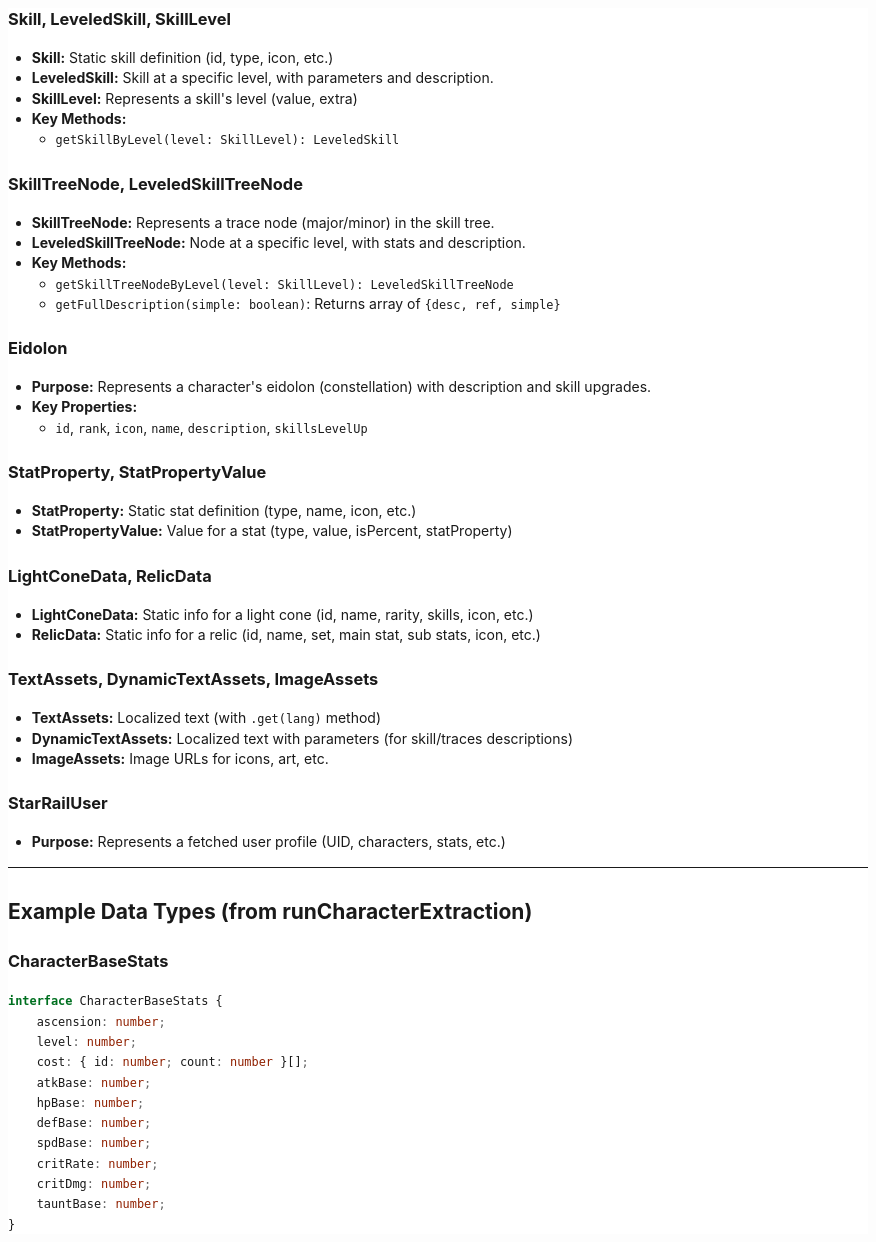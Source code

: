 
### Skill, LeveledSkill, SkillLevel
- **Skill:** Static skill definition (id, type, icon, etc.)
- **LeveledSkill:** Skill at a specific level, with parameters and description.
- **SkillLevel:** Represents a skill's level (value, extra)
- **Key Methods:**
  - `getSkillByLevel(level: SkillLevel): LeveledSkill`

### SkillTreeNode, LeveledSkillTreeNode
- **SkillTreeNode:** Represents a trace node (major/minor) in the skill tree.
- **LeveledSkillTreeNode:** Node at a specific level, with stats and description.
- **Key Methods:**
  - `getSkillTreeNodeByLevel(level: SkillLevel): LeveledSkillTreeNode`
  - `getFullDescription(simple: boolean)`: Returns array of `{desc, ref, simple}`

### Eidolon
- **Purpose:** Represents a character's eidolon (constellation) with description and skill upgrades.
- **Key Properties:**
  - `id`, `rank`, `icon`, `name`, `description`, `skillsLevelUp`

### StatProperty, StatPropertyValue
- **StatProperty:** Static stat definition (type, name, icon, etc.)
- **StatPropertyValue:** Value for a stat (type, value, isPercent, statProperty)

### LightConeData, RelicData
- **LightConeData:** Static info for a light cone (id, name, rarity, skills, icon, etc.)
- **RelicData:** Static info for a relic (id, name, set, main stat, sub stats, icon, etc.)

### TextAssets, DynamicTextAssets, ImageAssets
- **TextAssets:** Localized text (with `.get(lang)` method)
- **DynamicTextAssets:** Localized text with parameters (for skill/traces descriptions)
- **ImageAssets:** Image URLs for icons, art, etc.

### StarRailUser
- **Purpose:** Represents a fetched user profile (UID, characters, stats, etc.)

---

## Example Data Types (from runCharacterExtraction)

### CharacterBaseStats
```ts
interface CharacterBaseStats {
    ascension: number;
    level: number;
    cost: { id: number; count: number }[];
    atkBase: number;
    hpBase: number;
    defBase: number;
    spdBase: number;
    critRate: number;
    critDmg: number;
    tauntBase: number;
}
```
